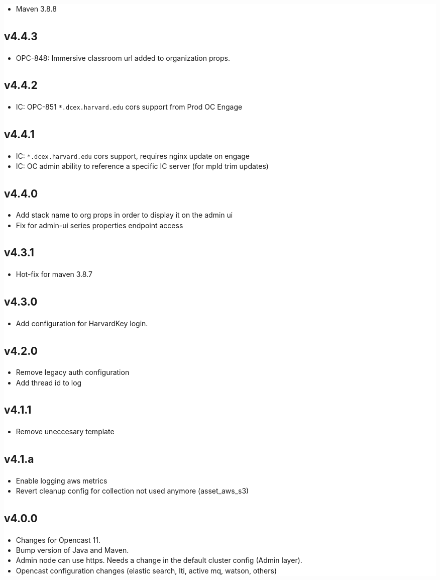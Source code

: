 * Maven 3.8.8

## v4.4.3

* OPC-848: Immersive classroom url added to organization props.

## v4.4.2

* IC: OPC-851 `*.dcex.harvard.edu` cors support from Prod OC Engage

## v4.4.1

* IC: `*.dcex.harvard.edu` cors support, requires nginx update on engage
* IC: OC admin ability to reference a specific IC server (for mpId trim updates)

## v4.4.0

* Add stack name to org props in order to display it on the admin ui
* Fix for admin-ui series properties endpoint access 

## v4.3.1

* Hot-fix for maven 3.8.7 

## v4.3.0

* Add configuration for HarvardKey login.

## v4.2.0

* Remove legacy auth configuration
* Add thread id to log

## v4.1.1

* Remove uneccesary template

## v4.1.a

* Enable logging aws metrics
* Revert cleanup config for collection not used anymore (asset_aws_s3)

## v4.0.0

* Changes for Opencast 11.
* Bump version of Java and Maven.
* Admin node can use https. Needs a change in the default cluster config (Admin layer).
* Opencast configuration changes (elastic search, lti, active mq, watson, others)
